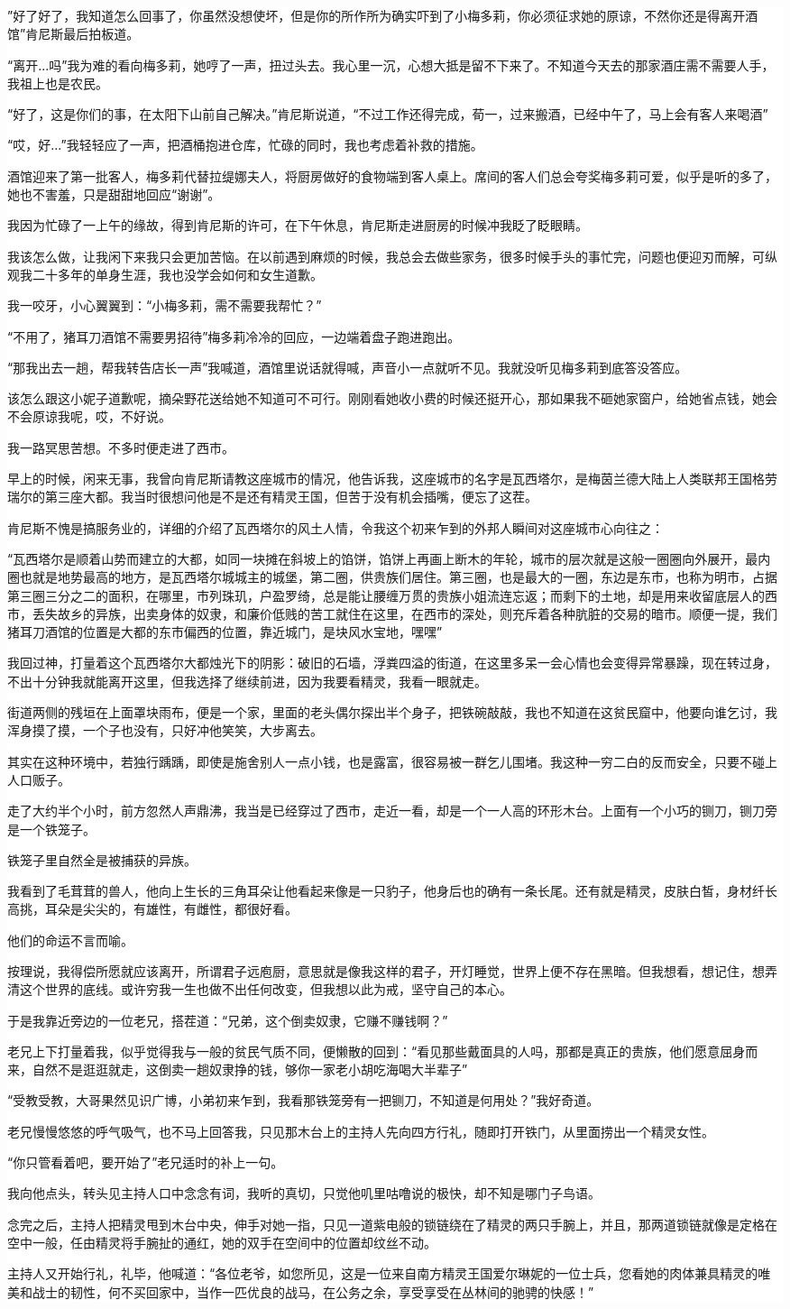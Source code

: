 ”好了好了，我知道怎么回事了，你虽然没想使坏，但是你的所作所为确实吓到了小梅多莉，你必须征求她的原谅，不然你还是得离开酒馆”肯尼斯最后拍板道。

“离开...吗”我为难的看向梅多莉，她哼了一声，扭过头去。我心里一沉，心想大抵是留不下来了。不知道今天去的那家酒庄需不需要人手，我祖上也是农民。

“好了，这是你们的事，在太阳下山前自己解决。”肯尼斯说道，“不过工作还得完成，荀一，过来搬酒，已经中午了，马上会有客人来喝酒”

“哎，好...”我轻轻应了一声，把酒桶抱进仓库，忙碌的同时，我也考虑着补救的措施。

酒馆迎来了第一批客人，梅多莉代替拉缇娜夫人，将厨房做好的食物端到客人桌上。席间的客人们总会夸奖梅多莉可爱，似乎是听的多了，她也不害羞，只是甜甜地回应“谢谢”。

我因为忙碌了一上午的缘故，得到肯尼斯的许可，在下午休息，肯尼斯走进厨房的时候冲我眨了眨眼睛。

我该怎么做，让我闲下来我只会更加苦恼。在以前遇到麻烦的时候，我总会去做些家务，很多时候手头的事忙完，问题也便迎刃而解，可纵观我二十多年的单身生涯，我也没学会如何和女生道歉。

我一咬牙，小心翼翼到：“小梅多莉，需不需要我帮忙？”

“不用了，猪耳刀酒馆不需要男招待”梅多莉冷冷的回应，一边端着盘子跑进跑出。

“那我出去一趟，帮我转告店长一声”我喊道，酒馆里说话就得喊，声音小一点就听不见。我就没听见梅多莉到底答没答应。

该怎么跟这小妮子道歉呢，摘朵野花送给她不知道可不可行。刚刚看她收小费的时候还挺开心，那如果我不砸她家窗户，给她省点钱，她会不会原谅我呢，哎，不好说。

我一路冥思苦想。不多时便走进了西市。

早上的时候，闲来无事，我曾向肯尼斯请教这座城市的情况，他告诉我，这座城市的名字是瓦西塔尔，是梅茵兰德大陆上人类联邦王国格劳瑞尔的第三座大都。我当时很想问他是不是还有精灵王国，但苦于没有机会插嘴，便忘了这茬。

肯尼斯不愧是搞服务业的，详细的介绍了瓦西塔尔的风土人情，令我这个初来乍到的外邦人瞬间对这座城市心向往之：

“瓦西塔尔是顺着山势而建立的大都，如同一块摊在斜坡上的馅饼，馅饼上再画上断木的年轮，城市的层次就是这般一圈圈向外展开，最内圈也就是地势最高的地方，是瓦西塔尔城城主的城堡，第二圈，供贵族们居住。第三圈，也是最大的一圈，东边是东市，也称为明市，占据第三圈三分之二的面积，在哪里，市列珠玑，户盈罗绮，总是能让腰缠万贯的贵族小姐流连忘返；而剩下的土地，却是用来收留底层人的西市，丢失故乡的异族，出卖身体的奴隶，和廉价低贱的苦工就住在这里，在西市的深处，则充斥着各种肮脏的交易的暗市。顺便一提，我们猪耳刀酒馆的位置是大都的东市偏西的位置，靠近城门，是块风水宝地，嘿嘿”

我回过神，打量着这个瓦西塔尔大都烛光下的阴影：破旧的石墙，浮粪四溢的街道，在这里多呆一会心情也会变得异常暴躁，现在转过身，不出十分钟我就能离开这里，但我选择了继续前进，因为我要看精灵，我看一眼就走。

街道两侧的残垣在上面罩块雨布，便是一个家，里面的老头偶尔探出半个身子，把铁碗敲敲，我也不知道在这贫民窟中，他要向谁乞讨，我浑身摸了摸，一个子也没有，只好冲他笑笑，大步离去。

其实在这种环境中，若独行踽踽，即使是施舍别人一点小钱，也是露富，很容易被一群乞儿围堵。我这种一穷二白的反而安全，只要不碰上人口贩子。

走了大约半个小时，前方忽然人声鼎沸，我当是已经穿过了西市，走近一看，却是一个一人高的环形木台。上面有一个小巧的铡刀，铡刀旁是一个铁笼子。

铁笼子里自然全是被捕获的异族。

我看到了毛茸茸的兽人，他向上生长的三角耳朵让他看起来像是一只豹子，他身后也的确有一条长尾。还有就是精灵，皮肤白皙，身材纤长高挑，耳朵是尖尖的，有雄性，有雌性，都很好看。

他们的命运不言而喻。

按理说，我得偿所愿就应该离开，所谓君子远庖厨，意思就是像我这样的君子，开灯睡觉，世界上便不存在黑暗。但我想看，想记住，想弄清这个世界的底线。或许穷我一生也做不出任何改变，但我想以此为戒，坚守自己的本心。

于是我靠近旁边的一位老兄，搭茬道：“兄弟，这个倒卖奴隶，它赚不赚钱啊？”

老兄上下打量着我，似乎觉得我与一般的贫民气质不同，便懒散的回到：“看见那些戴面具的人吗，那都是真正的贵族，他们愿意屈身而来，自然不是逛逛就走，这倒卖一趟奴隶挣的钱，够你一家老小胡吃海喝大半辈子”

“受教受教，大哥果然见识广博，小弟初来乍到，我看那铁笼旁有一把铡刀，不知道是何用处？”我好奇道。

老兄慢慢悠悠的呼气吸气，也不马上回答我，只见那木台上的主持人先向四方行礼，随即打开铁门，从里面捞出一个精灵女性。

“你只管看着吧，要开始了”老兄适时的补上一句。

我向他点头，转头见主持人口中念念有词，我听的真切，只觉他叽里咕噜说的极快，却不知是哪门子鸟语。

念完之后，主持人把精灵甩到木台中央，伸手对她一指，只见一道紫电般的锁链绕在了精灵的两只手腕上，并且，那两道锁链就像是定格在空中一般，任由精灵将手腕扯的通红，她的双手在空间中的位置却纹丝不动。

主持人又开始行礼，礼毕，他喊道：“各位老爷，如您所见，这是一位来自南方精灵王国爱尔琳妮的一位士兵，您看她的肉体兼具精灵的唯美和战士的韧性，何不买回家中，当作一匹优良的战马，在公务之余，享受享受在丛林间的驰骋的快感！”
